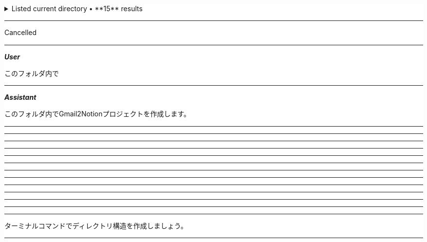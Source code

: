 <details><summary>Listed current directory • **15** results</summary></details>

---

Cancelled

---

_**User**_

このフォルダ内で

---

_**Assistant**_

このフォルダ内でGmail2Notionプロジェクトを作成します。

---



---



---



---



---



---



---



---



---



---



---



---



---

ターミナルコマンドでディレクトリ構造を作成しましょう。

---